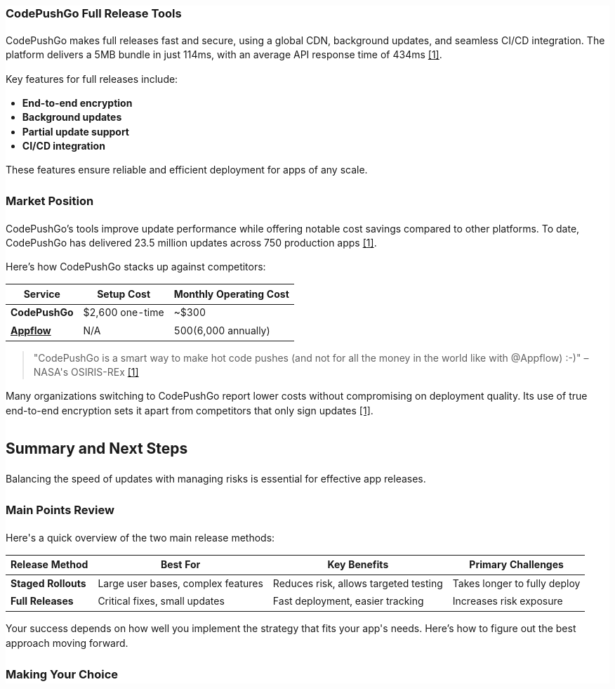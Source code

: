 ### CodePushGo Full Release Tools

CodePushGo makes full releases fast and secure, using a global CDN, background updates, and seamless CI/CD integration. The platform delivers a 5MB bundle in just 114ms, with an average API response time of 434ms [\[1\]](https://codepushgo.com/).

Key features for full releases include:

-   **End-to-end encryption**
-   **Background updates**
-   **Partial update support**
-   **CI/CD integration**

These features ensure reliable and efficient deployment for apps of any scale.

### Market Position

CodePushGo’s tools improve update performance while offering notable cost savings compared to other platforms. To date, CodePushGo has delivered 23.5 million updates across 750 production apps [\[1\]](https://codepushgo.com/).

Here’s how CodePushGo stacks up against competitors:

| Service | Setup Cost | Monthly Operating Cost |
| --- | --- | --- |
| **CodePushGo** | $2,600 one-time | ~$300 |
| **[Appflow](https://ionic.io/appflow)** | N/A | $500 ($6,000 annually) |

> "CodePushGo is a smart way to make hot code pushes (and not for all the money in the world like with @Appflow) :-)" – NASA's OSIRIS-REx [\[1\]](https://codepushgo.com/)

Many organizations switching to CodePushGo report lower costs without compromising on deployment quality. Its use of true end-to-end encryption sets it apart from competitors that only sign updates [\[1\]](https://codepushgo.com/).

## Summary and Next Steps

Balancing the speed of updates with managing risks is essential for effective app releases.

### Main Points Review

Here's a quick overview of the two main release methods:

| Release Method | Best For | Key Benefits | Primary Challenges |
| --- | --- | --- | --- |
| **Staged Rollouts** | Large user bases, complex features | Reduces risk, allows targeted testing | Takes longer to fully deploy |
| **Full Releases** | Critical fixes, small updates | Fast deployment, easier tracking | Increases risk exposure |

Your success depends on how well you implement the strategy that fits your app's needs. Here’s how to figure out the best approach moving forward.

### Making Your Choice

